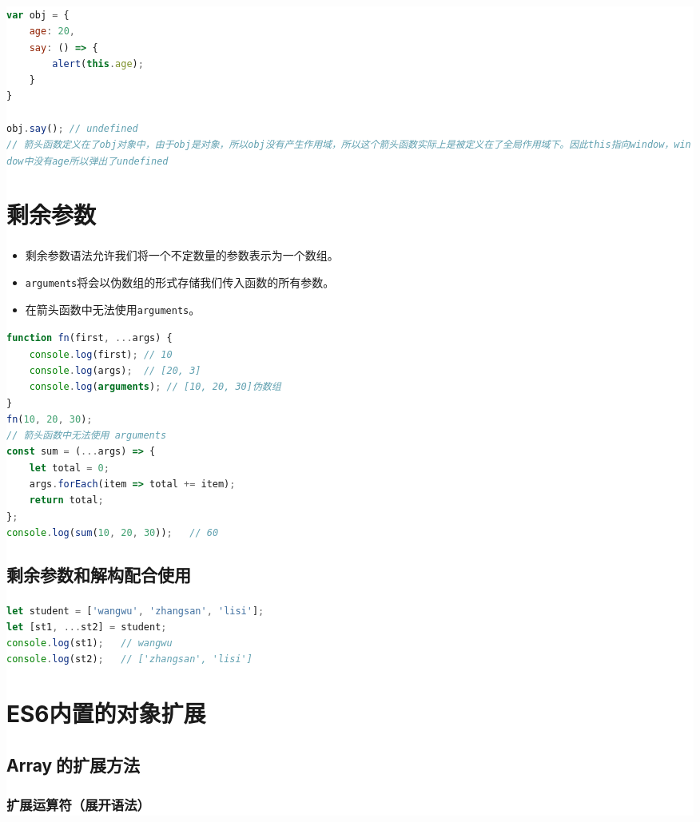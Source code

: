 ```js
var obj = {
	age: 20,
    say: () => {
        alert(this.age);
    }
}

obj.say(); // undefined
// 箭头函数定义在了obj对象中，由于obj是对象，所以obj没有产生作用域，所以这个箭头函数实际上是被定义在了全局作用域下。因此this指向window，window中没有age所以弹出了undefined
```

# 剩余参数

- 剩余参数语法允许我们将一个不定数量的参数表示为一个数组。

- `arguments`将会以伪数组的形式存储我们传入函数的所有参数。
- 在箭头函数中无法使用`arguments`。

```js
function fn(first, ...args) {
    console.log(first);	// 10
    console.log(args);	// [20, 3]
    console.log(arguments); // [10, 20, 30]伪数组
}
fn(10, 20, 30);
// 箭头函数中无法使用 arguments
const sum = (...args) => {
    let total = 0;
    args.forEach(item => total += item);
    return total;
};
console.log(sum(10, 20, 30));	// 60
```

## 剩余参数和解构配合使用

```js
let student = ['wangwu', 'zhangsan', 'lisi'];
let [st1, ...st2] = student;
console.log(st1);   // wangwu
console.log(st2);   // ['zhangsan', 'lisi']
```

# ES6内置的对象扩展

## Array 的扩展方法

### 扩展运算符（展开语法）
